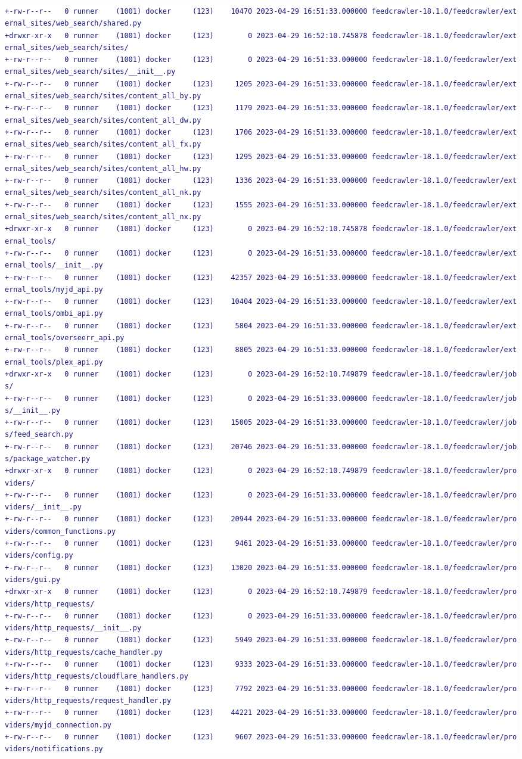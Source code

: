 ```diff
+-rw-r--r--   0 runner    (1001) docker     (123)    10470 2023-04-29 16:51:33.000000 feedcrawler-18.1.0/feedcrawler/external_sites/web_search/shared.py
+drwxr-xr-x   0 runner    (1001) docker     (123)        0 2023-04-29 16:52:10.745878 feedcrawler-18.1.0/feedcrawler/external_sites/web_search/sites/
+-rw-r--r--   0 runner    (1001) docker     (123)        0 2023-04-29 16:51:33.000000 feedcrawler-18.1.0/feedcrawler/external_sites/web_search/sites/__init__.py
+-rw-r--r--   0 runner    (1001) docker     (123)     1205 2023-04-29 16:51:33.000000 feedcrawler-18.1.0/feedcrawler/external_sites/web_search/sites/content_all_by.py
+-rw-r--r--   0 runner    (1001) docker     (123)     1179 2023-04-29 16:51:33.000000 feedcrawler-18.1.0/feedcrawler/external_sites/web_search/sites/content_all_dw.py
+-rw-r--r--   0 runner    (1001) docker     (123)     1706 2023-04-29 16:51:33.000000 feedcrawler-18.1.0/feedcrawler/external_sites/web_search/sites/content_all_fx.py
+-rw-r--r--   0 runner    (1001) docker     (123)     1295 2023-04-29 16:51:33.000000 feedcrawler-18.1.0/feedcrawler/external_sites/web_search/sites/content_all_hw.py
+-rw-r--r--   0 runner    (1001) docker     (123)     1336 2023-04-29 16:51:33.000000 feedcrawler-18.1.0/feedcrawler/external_sites/web_search/sites/content_all_nk.py
+-rw-r--r--   0 runner    (1001) docker     (123)     1555 2023-04-29 16:51:33.000000 feedcrawler-18.1.0/feedcrawler/external_sites/web_search/sites/content_all_nx.py
+drwxr-xr-x   0 runner    (1001) docker     (123)        0 2023-04-29 16:52:10.745878 feedcrawler-18.1.0/feedcrawler/external_tools/
+-rw-r--r--   0 runner    (1001) docker     (123)        0 2023-04-29 16:51:33.000000 feedcrawler-18.1.0/feedcrawler/external_tools/__init__.py
+-rw-r--r--   0 runner    (1001) docker     (123)    42357 2023-04-29 16:51:33.000000 feedcrawler-18.1.0/feedcrawler/external_tools/myjd_api.py
+-rw-r--r--   0 runner    (1001) docker     (123)    10404 2023-04-29 16:51:33.000000 feedcrawler-18.1.0/feedcrawler/external_tools/ombi_api.py
+-rw-r--r--   0 runner    (1001) docker     (123)     5804 2023-04-29 16:51:33.000000 feedcrawler-18.1.0/feedcrawler/external_tools/overseerr_api.py
+-rw-r--r--   0 runner    (1001) docker     (123)     8805 2023-04-29 16:51:33.000000 feedcrawler-18.1.0/feedcrawler/external_tools/plex_api.py
+drwxr-xr-x   0 runner    (1001) docker     (123)        0 2023-04-29 16:52:10.749879 feedcrawler-18.1.0/feedcrawler/jobs/
+-rw-r--r--   0 runner    (1001) docker     (123)        0 2023-04-29 16:51:33.000000 feedcrawler-18.1.0/feedcrawler/jobs/__init__.py
+-rw-r--r--   0 runner    (1001) docker     (123)    15005 2023-04-29 16:51:33.000000 feedcrawler-18.1.0/feedcrawler/jobs/feed_search.py
+-rw-r--r--   0 runner    (1001) docker     (123)    20746 2023-04-29 16:51:33.000000 feedcrawler-18.1.0/feedcrawler/jobs/package_watcher.py
+drwxr-xr-x   0 runner    (1001) docker     (123)        0 2023-04-29 16:52:10.749879 feedcrawler-18.1.0/feedcrawler/providers/
+-rw-r--r--   0 runner    (1001) docker     (123)        0 2023-04-29 16:51:33.000000 feedcrawler-18.1.0/feedcrawler/providers/__init__.py
+-rw-r--r--   0 runner    (1001) docker     (123)    20944 2023-04-29 16:51:33.000000 feedcrawler-18.1.0/feedcrawler/providers/common_functions.py
+-rw-r--r--   0 runner    (1001) docker     (123)     9461 2023-04-29 16:51:33.000000 feedcrawler-18.1.0/feedcrawler/providers/config.py
+-rw-r--r--   0 runner    (1001) docker     (123)    13020 2023-04-29 16:51:33.000000 feedcrawler-18.1.0/feedcrawler/providers/gui.py
+drwxr-xr-x   0 runner    (1001) docker     (123)        0 2023-04-29 16:52:10.749879 feedcrawler-18.1.0/feedcrawler/providers/http_requests/
+-rw-r--r--   0 runner    (1001) docker     (123)        0 2023-04-29 16:51:33.000000 feedcrawler-18.1.0/feedcrawler/providers/http_requests/__init__.py
+-rw-r--r--   0 runner    (1001) docker     (123)     5949 2023-04-29 16:51:33.000000 feedcrawler-18.1.0/feedcrawler/providers/http_requests/cache_handler.py
+-rw-r--r--   0 runner    (1001) docker     (123)     9333 2023-04-29 16:51:33.000000 feedcrawler-18.1.0/feedcrawler/providers/http_requests/cloudflare_handlers.py
+-rw-r--r--   0 runner    (1001) docker     (123)     7792 2023-04-29 16:51:33.000000 feedcrawler-18.1.0/feedcrawler/providers/http_requests/request_handler.py
+-rw-r--r--   0 runner    (1001) docker     (123)    44221 2023-04-29 16:51:33.000000 feedcrawler-18.1.0/feedcrawler/providers/myjd_connection.py
+-rw-r--r--   0 runner    (1001) docker     (123)     9607 2023-04-29 16:51:33.000000 feedcrawler-18.1.0/feedcrawler/providers/notifications.py
```